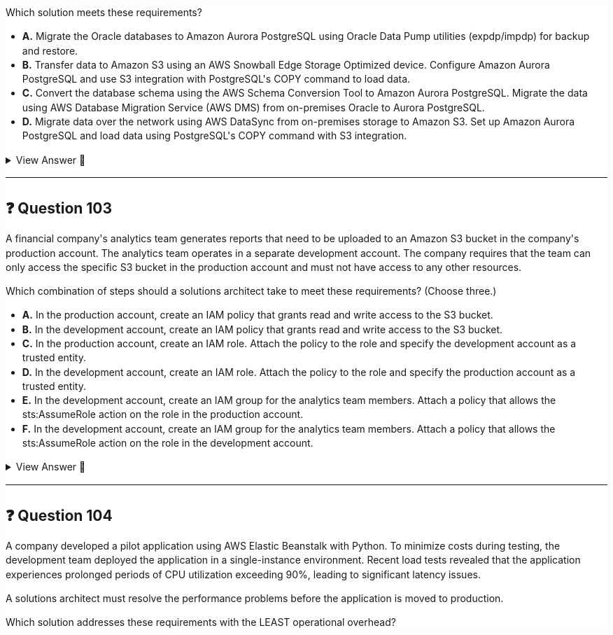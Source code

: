 Which solution meets these requirements?

- **A.** Migrate the Oracle databases to Amazon Aurora PostgreSQL using Oracle Data Pump utilities (expdp/impdp) for backup and restore.
- **B.** Transfer data to Amazon S3 using an AWS Snowball Edge Storage Optimized device. Configure Amazon Aurora PostgreSQL and use S3 integration with PostgreSQL's COPY command to load data.
- **C.** Convert the database schema using the AWS Schema Conversion Tool to Amazon Aurora PostgreSQL. Migrate the data using AWS Database Migration Service (AWS DMS) from on-premises Oracle to Aurora PostgreSQL.
- **D.** Migrate data over the network using AWS DataSync from on-premises storage to Amazon S3. Set up Amazon Aurora PostgreSQL and load data using PostgreSQL's COPY command with S3 integration.

<details><summary>View Answer 👀</summary></details>

---

## ❓ Question 103

A financial company's analytics team generates reports that need to be uploaded to an Amazon S3 bucket in the company's production account. The analytics team operates in a separate development account. The company requires that the team can only access the specific S3 bucket in the production account and must not have access to any other resources.

Which combination of steps should a solutions architect take to meet these requirements? (Choose three.)

- **A.** In the production account, create an IAM policy that grants read and write access to the S3 bucket.
- **B.** In the development account, create an IAM policy that grants read and write access to the S3 bucket.
- **C.** In the production account, create an IAM role. Attach the policy to the role and specify the development account as a trusted entity.
- **D.** In the development account, create an IAM role. Attach the policy to the role and specify the production account as a trusted entity.
- **E.** In the development account, create an IAM group for the analytics team members. Attach a policy that allows the sts:AssumeRole action on the role in the production account.
- **F.** In the development account, create an IAM group for the analytics team members. Attach a policy that allows the sts:AssumeRole action on the role in the development account.

<details><summary>View Answer 👀</summary></details>

---

## ❓ Question 104

A company developed a pilot application using AWS Elastic Beanstalk with Python. To minimize costs during testing, the development team deployed the application in a single-instance environment. Recent load tests revealed that the application experiences prolonged periods of CPU utilization exceeding 90%, leading to significant latency issues.

A solutions architect must resolve the performance problems before the application is moved to production.

Which solution addresses these requirements with the LEAST operational overhead?
